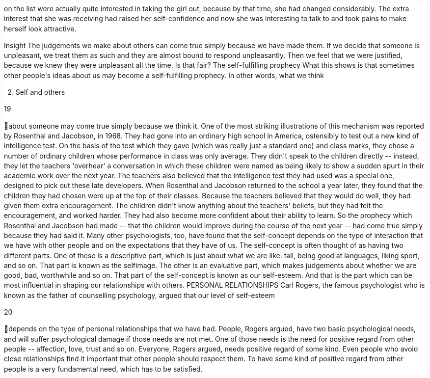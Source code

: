 on the list were actually quite interested in taking the girl out,
because by that time, she had changed considerably. The extra interest
that she was receiving had raised her self-conﬁdence and now she was
interesting to talk to and took pains to make herself look attractive.

Insight The judgements we make about others can come true simply because
we have made them. If we decide that someone is unpleasant, we treat
them as such and they are almost bound to respond unpleasantly. Then we
feel that we were justiﬁed, because we knew they were unpleasant all the
time. Is that fair? The self-fulﬁlling prophecy What this shows is that
sometimes other people's ideas about us may become a self-fulﬁlling
prophecy. In other words, what we think

2.  Self and others

19

about someone may come true simply because we think it. One of the most
striking illustrations of this mechanism was reported by Rosenthal and
Jacobson, in 1968. They had gone into an ordinary high school in
America, ostensibly to test out a new kind of intelligence test. On the
basis of the test which they gave (which was really just a standard one)
and class marks, they chose a number of ordinary children whose
performance in class was only average. They didn't speak to the children
directly -- instead, they let the teachers 'overhear' a conversation in
which these children were named as being likely to show a sudden spurt
in their academic work over the next year. The teachers also believed
that the intelligence test they had used was a special one, designed to
pick out these late developers. When Rosenthal and Jacobson returned to
the school a year later, they found that the children they had chosen
were up at the top of their classes. Because the teachers believed that
they would do well, they had given them extra encouragement. The
children didn't know anything about the teachers' beliefs, but they had
felt the encouragement, and worked harder. They had also become more
conﬁdent about their ability to learn. So the prophecy which Rosenthal
and Jacobson had made -- that the children would improve during the
course of the next year -- had come true simply because they had said
it. Many other psychologists, too, have found that the self-concept
depends on the type of interaction that we have with other people and on
the expectations that they have of us. The self-concept is often thought
of as having two different parts. One of these is a descriptive part,
which is just about what we are like: tall, being good at languages,
liking sport, and so on. That part is known as the selfimage. The other
is an evaluative part, which makes judgements about whether we are good,
bad, worthwhile and so on. That part of the self-concept is known as our
self-esteem. And that is the part which can be most inﬂuential in
shaping our relationships with others. PERSONAL RELATIONSHIPS Carl
Rogers, the famous psychologist who is known as the father of
counselling psychology, argued that our level of self-esteem

20

depends on the type of personal relationships that we have had. People,
Rogers argued, have two basic psychological needs, and will suffer
psychological damage if those needs are not met. One of those needs is
the need for positive regard from other people -- affection, love, trust
and so on. Everyone, Rogers argued, needs positive regard of some kind.
Even people who avoid close relationships ﬁnd it important that other
people should respect them. To have some kind of positive regard from
other people is a very fundamental need, which has to be satisﬁed.
